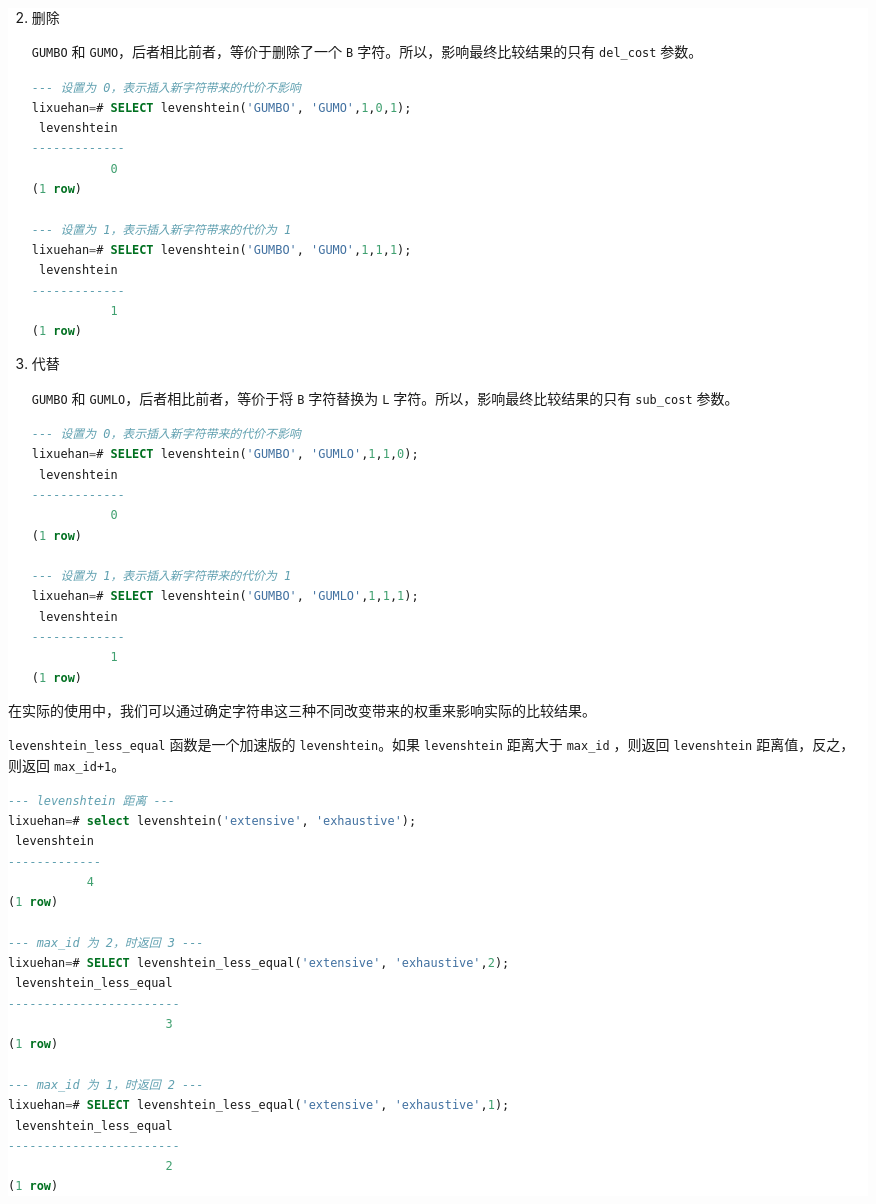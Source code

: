 2. 删除

   `GUMBO` 和 `GUMO`，后者相比前者，等价于删除了一个 `B` 字符。所以，影响最终比较结果的只有 `del_cost` 参数。

    ```sql
    --- 设置为 0，表示插入新字符带来的代价不影响
    lixuehan=# SELECT levenshtein('GUMBO', 'GUMO',1,0,1);
     levenshtein
    -------------
               0
    (1 row)
    
    --- 设置为 1，表示插入新字符带来的代价为 1
    lixuehan=# SELECT levenshtein('GUMBO', 'GUMO',1,1,1);
     levenshtein
    -------------
               1
    (1 row)
    ```

3. 代替

   `GUMBO` 和 `GUMLO`，后者相比前者，等价于将 `B` 字符替换为 `L` 字符。所以，影响最终比较结果的只有 `sub_cost` 参数。

    ```sql
    --- 设置为 0，表示插入新字符带来的代价不影响
    lixuehan=# SELECT levenshtein('GUMBO', 'GUMLO',1,1,0);
     levenshtein
    -------------
               0
    (1 row)
    
    --- 设置为 1，表示插入新字符带来的代价为 1
    lixuehan=# SELECT levenshtein('GUMBO', 'GUMLO',1,1,1);
     levenshtein
    -------------
               1
    (1 row)
    ```


在实际的使用中，我们可以通过确定字符串这三种不同改变带来的权重来影响实际的比较结果。

`levenshtein_less_equal` 函数是一个加速版的 `levenshtein`。如果 `levenshtein` 距离大于 `max_id` ，则返回 `levenshtein` 距离值，反之，则返回 `max_id+1`。

```sql
--- levenshtein 距离 ---
lixuehan=# select levenshtein('extensive', 'exhaustive');
 levenshtein
-------------
           4
(1 row)

--- max_id 为 2，时返回 3 ---
lixuehan=# SELECT levenshtein_less_equal('extensive', 'exhaustive',2);
 levenshtein_less_equal
------------------------
                      3
(1 row)

--- max_id 为 1，时返回 2 ---
lixuehan=# SELECT levenshtein_less_equal('extensive', 'exhaustive',1);
 levenshtein_less_equal
------------------------
                      2
(1 row)

```